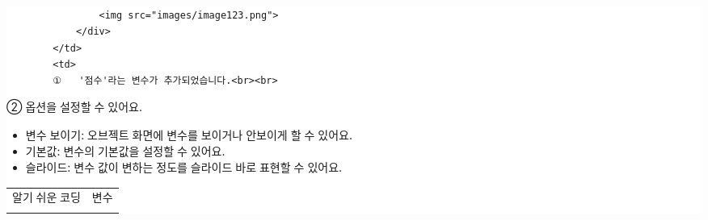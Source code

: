                     <img src="images/image123.png">
                </div>
            </td>
            <td>
            ①	'점수'라는 변수가 추가되었습니다.<br><br>

②	옵션을 설정할 수 있어요.<br>
- 변수 보이기: 오브젝트 화면에 변수를 보이거나 안보이게 할 수 있어요.<br>
- 기본값: 변수의 기본값을 설정할 수 있어요.<br>
- 슬라이드: 변수 값이 변하는 정도를 슬라이드 바로 표현할 수 있어요.
            </td>
        </tr>
    </table>
</div>

<div align="center">
    <table>
        <tr>
            <td>
                <div align="center">
                    알기 쉬운 코딩
                </div>
            </td>
            <td>
                <div align="center">
                    변수
                </div>
            </td>
        </tr>
        <tr>
            <td>
                <div align="center">